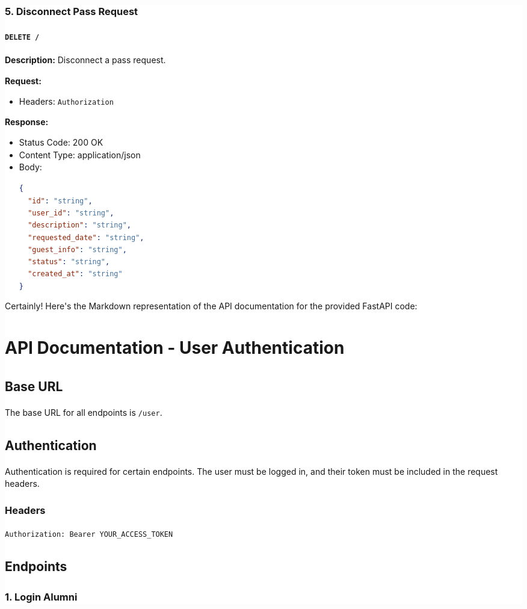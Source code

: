   ```json
  ```

### 5. Disconnect Pass Request

#### `DELETE /`

**Description:** Disconnect a pass request.

**Request:**
- Headers: `Authorization`

**Response:**
- Status Code: 200 OK
- Content Type: application/json
- Body:
  ```json
  {
    "id": "string",
    "user_id": "string",
    "description": "string",
    "requested_date": "string",
    "guest_info": "string",
    "status": "string",
    "created_at": "string"
  }
  ```

Certainly! Here's the Markdown representation of the API documentation for the provided FastAPI code:

# API Documentation - User Authentication

## Base URL

The base URL for all endpoints is `/user`.

## Authentication

Authentication is required for certain endpoints. The user must be logged in, and their token must be included in the request headers.

### Headers

```http
Authorization: Bearer YOUR_ACCESS_TOKEN
```

## Endpoints

### 1. Login Alumni
